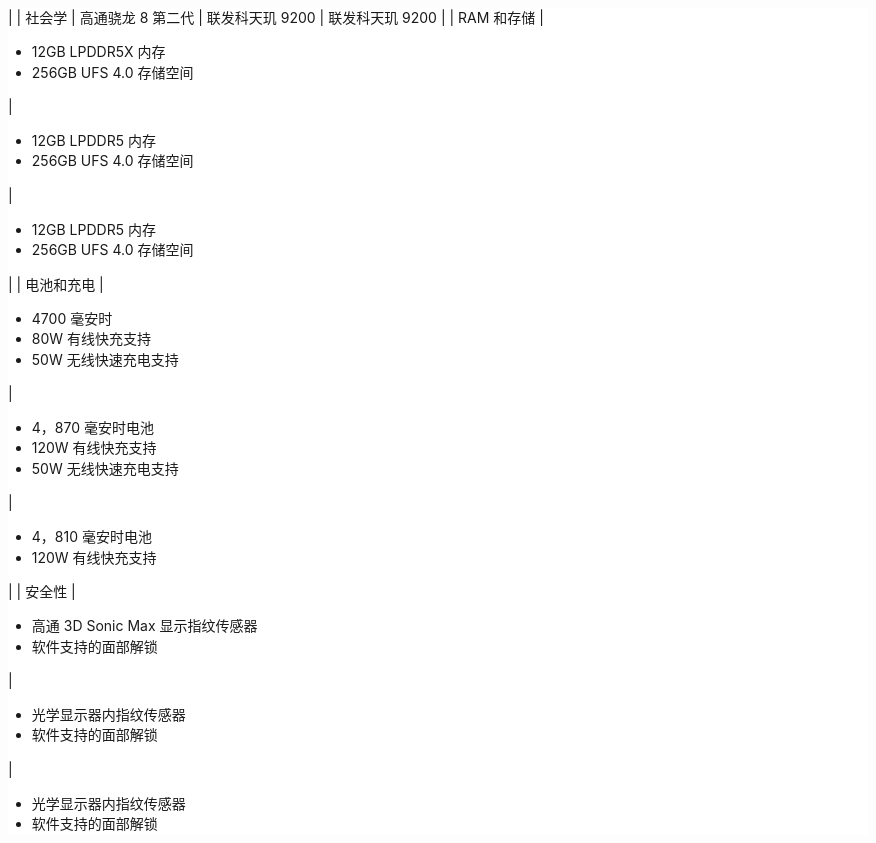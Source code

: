 |
| 社会学 | 高通骁龙 8 第二代 | 联发科天玑 9200 | 联发科天玑 9200 |
| RAM 和存储 | 

*   12GB LPDDR5X 内存
*   256GB UFS 4.0 存储空间

 | 

*   12GB LPDDR5 内存
*   256GB UFS 4.0 存储空间

 | 

*   12GB LPDDR5 内存
*   256GB UFS 4.0 存储空间

 |
| 电池和充电 | 

*   4700 毫安时
*   80W 有线快充支持
*   50W 无线快速充电支持

 | 

*   4，870 毫安时电池
*   120W 有线快充支持
*   50W 无线快速充电支持

 | 

*   4，810 毫安时电池
*   120W 有线快充支持

 |
| 安全性 | 

*   高通 3D Sonic Max 显示指纹传感器
*   软件支持的面部解锁

 | 

*   光学显示器内指纹传感器
*   软件支持的面部解锁

 | 

*   光学显示器内指纹传感器
*   软件支持的面部解锁
